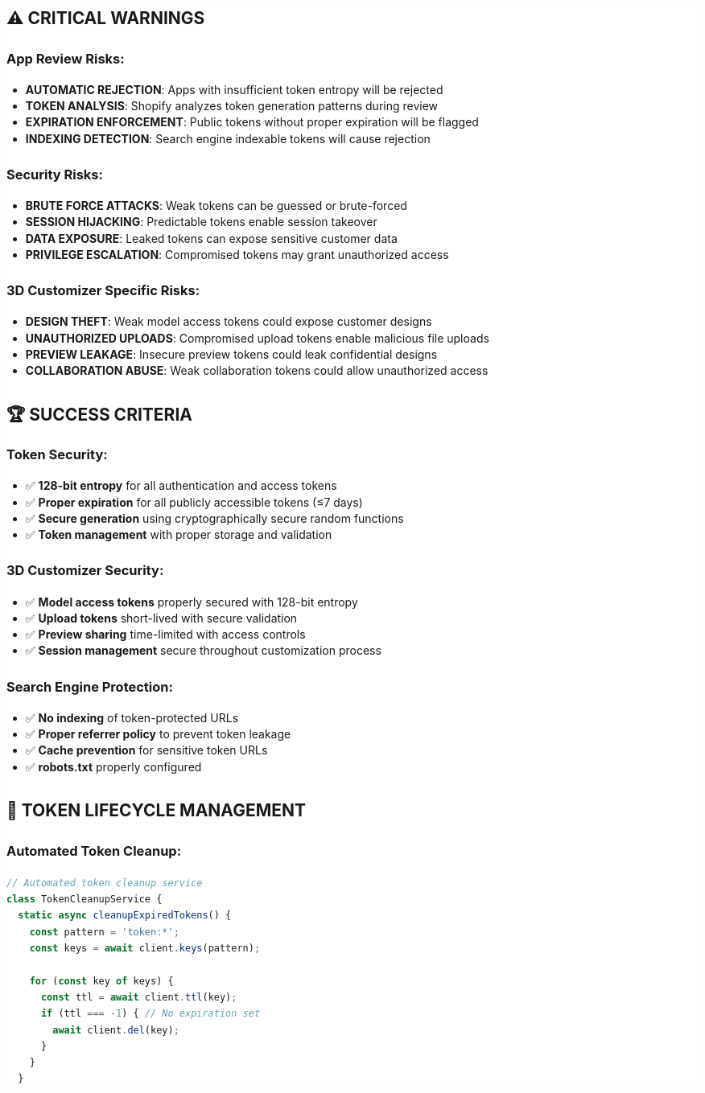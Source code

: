 ```javascript
```

## ⚠️ **CRITICAL WARNINGS**

### **App Review Risks:**
- **AUTOMATIC REJECTION**: Apps with insufficient token entropy will be rejected
- **TOKEN ANALYSIS**: Shopify analyzes token generation patterns during review
- **EXPIRATION ENFORCEMENT**: Public tokens without proper expiration will be flagged
- **INDEXING DETECTION**: Search engine indexable tokens will cause rejection

### **Security Risks:**
- **BRUTE FORCE ATTACKS**: Weak tokens can be guessed or brute-forced
- **SESSION HIJACKING**: Predictable tokens enable session takeover
- **DATA EXPOSURE**: Leaked tokens can expose sensitive customer data
- **PRIVILEGE ESCALATION**: Compromised tokens may grant unauthorized access

### **3D Customizer Specific Risks:**
- **DESIGN THEFT**: Weak model access tokens could expose customer designs
- **UNAUTHORIZED UPLOADS**: Compromised upload tokens enable malicious file uploads
- **PREVIEW LEAKAGE**: Insecure preview tokens could leak confidential designs
- **COLLABORATION ABUSE**: Weak collaboration tokens could allow unauthorized access

## 🏆 **SUCCESS CRITERIA**

### **Token Security:**
- ✅ **128-bit entropy** for all authentication and access tokens
- ✅ **Proper expiration** for all publicly accessible tokens (≤7 days)
- ✅ **Secure generation** using cryptographically secure random functions
- ✅ **Token management** with proper storage and validation

### **3D Customizer Security:**
- ✅ **Model access tokens** properly secured with 128-bit entropy
- ✅ **Upload tokens** short-lived with secure validation
- ✅ **Preview sharing** time-limited with access controls
- ✅ **Session management** secure throughout customization process

### **Search Engine Protection:**
- ✅ **No indexing** of token-protected URLs
- ✅ **Proper referrer policy** to prevent token leakage
- ✅ **Cache prevention** for sensitive token URLs
- ✅ **robots.txt** properly configured

## 🔧 **TOKEN LIFECYCLE MANAGEMENT**

### **Automated Token Cleanup:**
```javascript
// Automated token cleanup service
class TokenCleanupService {
  static async cleanupExpiredTokens() {
    const pattern = 'token:*';
    const keys = await client.keys(pattern);
    
    for (const key of keys) {
      const ttl = await client.ttl(key);
      if (ttl === -1) { // No expiration set
        await client.del(key);
      }
    }
  }
```